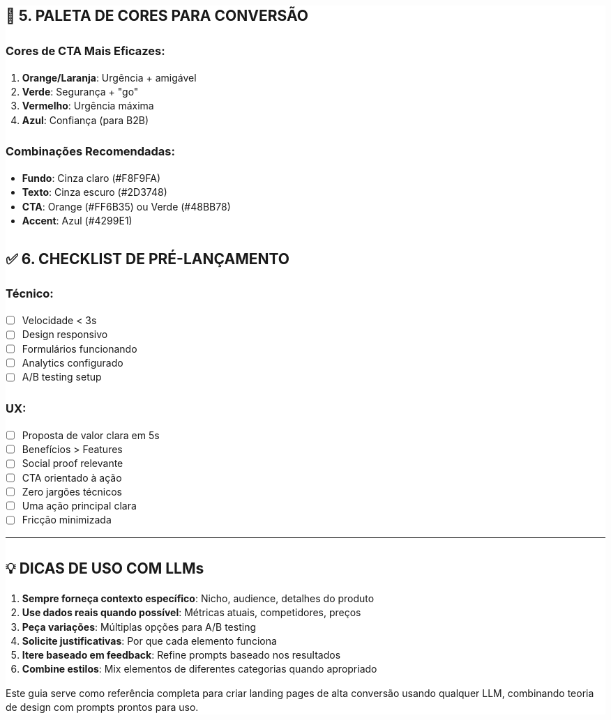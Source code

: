 ## 🎨 5. PALETA DE CORES PARA CONVERSÃO

### Cores de CTA Mais Eficazes:
1. **Orange/Laranja**: Urgência + amigável
2. **Verde**: Segurança + "go"  
3. **Vermelho**: Urgência máxima
4. **Azul**: Confiança (para B2B)

### Combinações Recomendadas:
- **Fundo**: Cinza claro (#F8F9FA)
- **Texto**: Cinza escuro (#2D3748)
- **CTA**: Orange (#FF6B35) ou Verde (#48BB78)  
- **Accent**: Azul (#4299E1)

## ✅ 6. CHECKLIST DE PRÉ-LANÇAMENTO

### Técnico:
- [ ] Velocidade < 3s
- [ ] Design responsivo
- [ ] Formulários funcionando
- [ ] Analytics configurado
- [ ] A/B testing setup

### UX:
- [ ] Proposta de valor clara em 5s
- [ ] Benefícios > Features
- [ ] Social proof relevante
- [ ] CTA orientado à ação
- [ ] Zero jargões técnicos
- [ ] Uma ação principal clara
- [ ] Fricção minimizada

---

## 💡 DICAS DE USO COM LLMs

1. **Sempre forneça contexto específico**: Nicho, audience, detalhes do produto
2. **Use dados reais quando possível**: Métricas atuais, competidores, preços
3. **Peça variações**: Múltiplas opções para A/B testing
4. **Solicite justificativas**: Por que cada elemento funciona
5. **Itere baseado em feedback**: Refine prompts baseado nos resultados
6. **Combine estilos**: Mix elementos de diferentes categorias quando apropriado

Este guia serve como referência completa para criar landing pages de alta conversão usando qualquer LLM, combinando teoria de design com prompts prontos para uso.